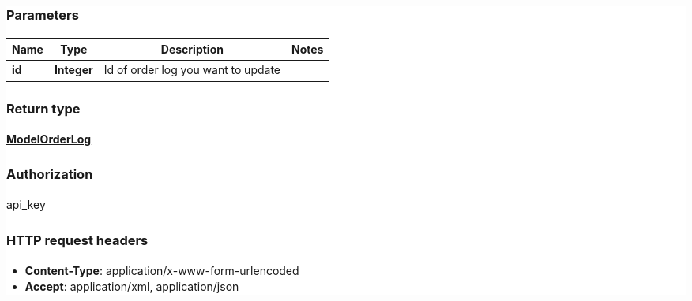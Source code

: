 ### Parameters

Name | Type | Description  | Notes
------------- | ------------- | ------------- | -------------
 **id** | **Integer**| Id of order log you want to update |

### Return type

[**ModelOrderLog**](ModelOrderLog.md)

### Authorization

[api_key](../README.md#api_key)

### HTTP request headers

 - **Content-Type**: application/x-www-form-urlencoded
 - **Accept**: application/xml, application/json

